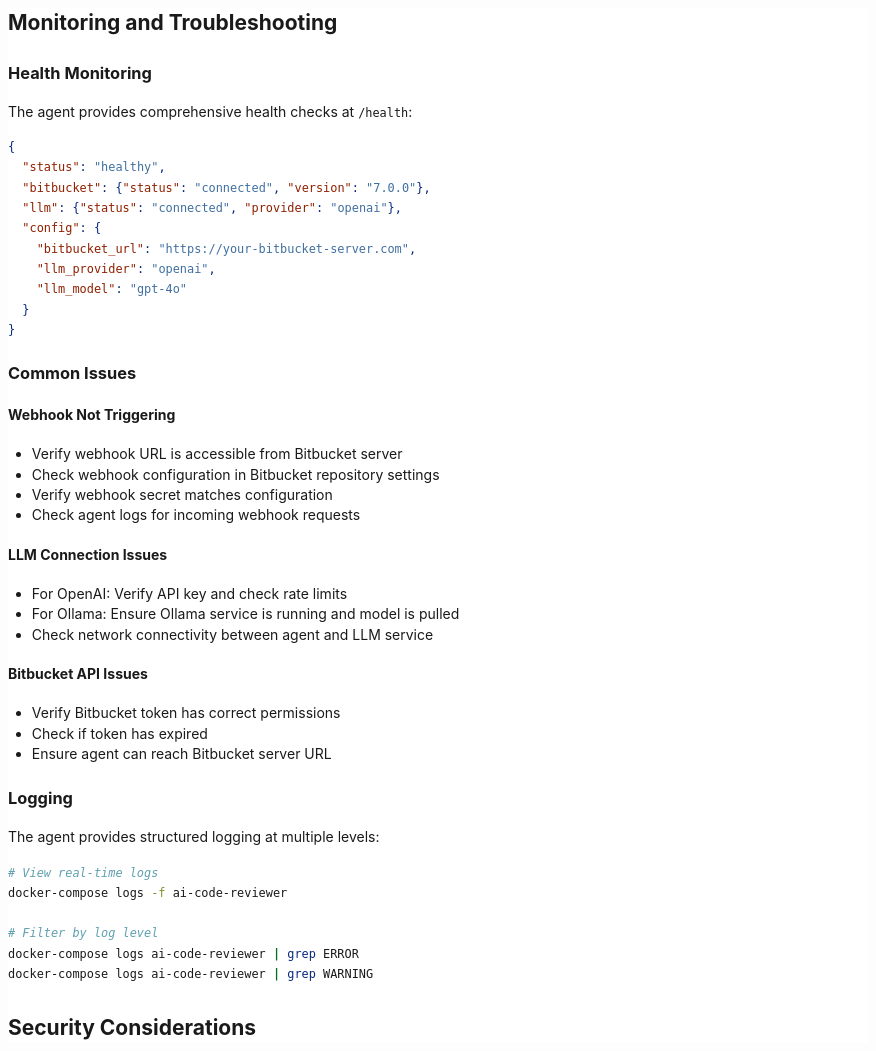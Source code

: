 ## Monitoring and Troubleshooting

### Health Monitoring

The agent provides comprehensive health checks at `/health`:

```json
{
  "status": "healthy",
  "bitbucket": {"status": "connected", "version": "7.0.0"},
  "llm": {"status": "connected", "provider": "openai"},
  "config": {
    "bitbucket_url": "https://your-bitbucket-server.com",
    "llm_provider": "openai",
    "llm_model": "gpt-4o"
  }
}
```

### Common Issues

#### Webhook Not Triggering
- Verify webhook URL is accessible from Bitbucket server
- Check webhook configuration in Bitbucket repository settings
- Verify webhook secret matches configuration
- Check agent logs for incoming webhook requests

#### LLM Connection Issues
- For OpenAI: Verify API key and check rate limits
- For Ollama: Ensure Ollama service is running and model is pulled
- Check network connectivity between agent and LLM service

#### Bitbucket API Issues
- Verify Bitbucket token has correct permissions
- Check if token has expired
- Ensure agent can reach Bitbucket server URL

### Logging

The agent provides structured logging at multiple levels:

```bash
# View real-time logs
docker-compose logs -f ai-code-reviewer

# Filter by log level
docker-compose logs ai-code-reviewer | grep ERROR
docker-compose logs ai-code-reviewer | grep WARNING
```

## Security Considerations
